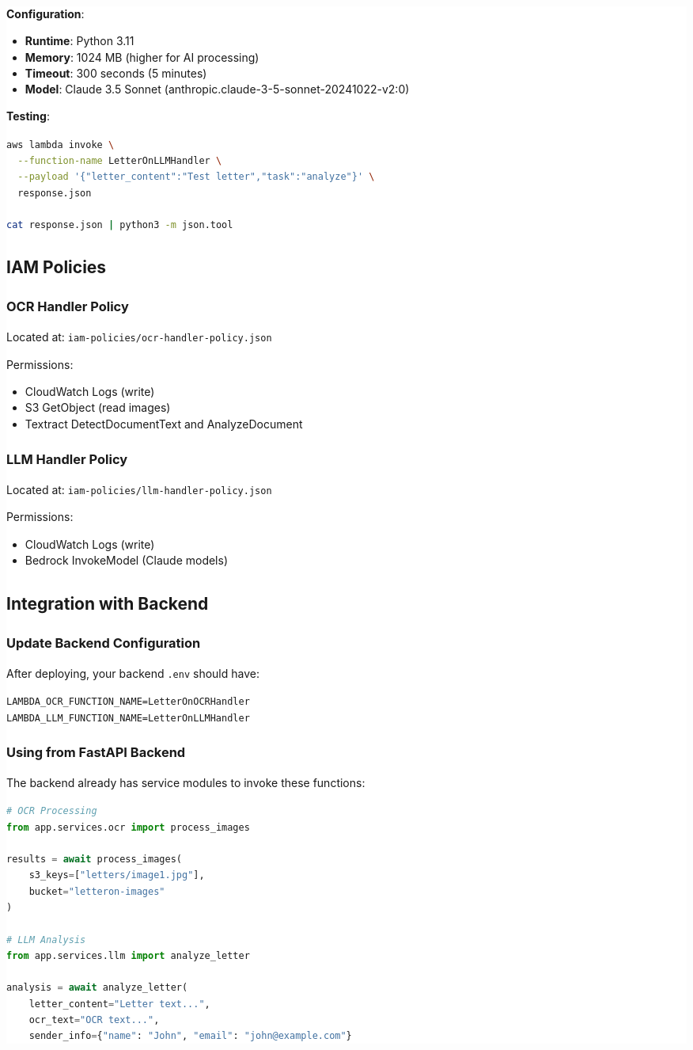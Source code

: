 **Configuration**:
- **Runtime**: Python 3.11
- **Memory**: 1024 MB (higher for AI processing)
- **Timeout**: 300 seconds (5 minutes)
- **Model**: Claude 3.5 Sonnet (anthropic.claude-3-5-sonnet-20241022-v2:0)

**Testing**:
```bash
aws lambda invoke \
  --function-name LetterOnLLMHandler \
  --payload '{"letter_content":"Test letter","task":"analyze"}' \
  response.json

cat response.json | python3 -m json.tool
```

## IAM Policies

### OCR Handler Policy

Located at: `iam-policies/ocr-handler-policy.json`

Permissions:
- CloudWatch Logs (write)
- S3 GetObject (read images)
- Textract DetectDocumentText and AnalyzeDocument

### LLM Handler Policy

Located at: `iam-policies/llm-handler-policy.json`

Permissions:
- CloudWatch Logs (write)
- Bedrock InvokeModel (Claude models)

## Integration with Backend

### Update Backend Configuration

After deploying, your backend `.env` should have:

```env
LAMBDA_OCR_FUNCTION_NAME=LetterOnOCRHandler
LAMBDA_LLM_FUNCTION_NAME=LetterOnLLMHandler
```

### Using from FastAPI Backend

The backend already has service modules to invoke these functions:

```python
# OCR Processing
from app.services.ocr import process_images

results = await process_images(
    s3_keys=["letters/image1.jpg"],
    bucket="letteron-images"
)

# LLM Analysis
from app.services.llm import analyze_letter

analysis = await analyze_letter(
    letter_content="Letter text...",
    ocr_text="OCR text...",
    sender_info={"name": "John", "email": "john@example.com"}
```